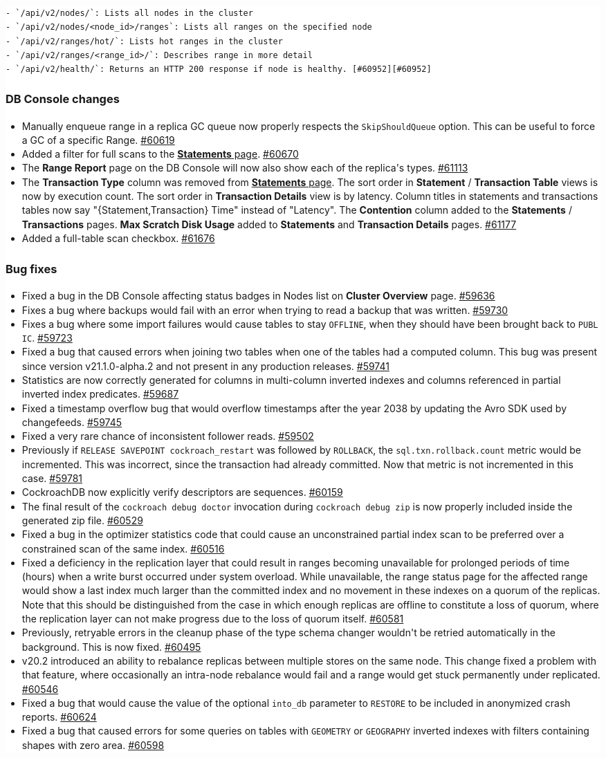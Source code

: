     - `/api/v2/nodes/`: Lists all nodes in the cluster
    - `/api/v2/nodes/<node_id>/ranges`: Lists all ranges on the specified node
    - `/api/v2/ranges/hot/`: Lists hot ranges in the cluster
    - `/api/v2/ranges/<range_id>/`: Describes range in more detail
    - `/api/v2/health/`: Returns an HTTP 200 response if node is healthy. [#60952][#60952]

### DB Console changes

- Manually enqueue range in a replica GC queue now properly respects the `SkipShouldQueue` option. This can be useful to force a GC of a specific Range. [#60619][#60619]
- Added a filter for full scans to the [**Statements** page](../v21.1/ui-statements-page.html). [#60670][#60670]
- The **Range Report** page on the DB Console will now also show each of the replica's types. [#61113][#61113]
- The **Transaction Type** column was removed from [**Statements** page](../v21.1/ui-statements-page.html). The sort order in **Statement** / **Transaction Table** views is now by execution count. The sort order in **Transaction Details** view is by latency. Column titles in statements and transactions tables now say "{Statement,Transaction} Time" instead of "Latency". The **Contention** column added to the **Statements** / **Transactions** pages. **Max Scratch Disk Usage** added to **Statements** and **Transaction Details** pages. [#61177][#61177]
- Added a full-table scan checkbox. [#61676][#61676]

### Bug fixes

- Fixed a bug in the DB Console affecting status badges in Nodes list on **Cluster Overview** page. [#59636][#59636]
- Fixes a bug where backups would fail with an error when trying to read a backup that was written. [#59730][#59730]
- Fixes a bug where some import failures would cause tables to stay `OFFLINE`, when they should have been brought back to `PUBLIC`. [#59723][#59723]
- Fixed a bug that caused errors when joining two tables when one of the tables had a computed column. This bug was present since version v21.1.0-alpha.2 and not present in any production releases. [#59741][#59741]
- Statistics are now correctly generated for columns in multi-column inverted indexes and columns referenced in partial inverted index predicates. [#59687][#59687]
- Fixed a timestamp overflow bug that would overflow timestamps after the year 2038 by updating the Avro SDK used by changefeeds. [#59745][#59745]
- Fixed a very rare chance of inconsistent follower reads. [#59502][#59502]
- Previously if `RELEASE SAVEPOINT cockroach_restart` was followed by `ROLLBACK`, the `sql.txn.rollback.count` metric would be incremented. This was incorrect, since the transaction had already committed. Now that metric is not incremented in this case. [#59781][#59781]
- CockroachDB now explicitly verify descriptors are sequences. [#60159][#60159]
- The final result of the `cockroach debug doctor` invocation during `cockroach debug zip` is now properly included inside the generated zip file. [#60529][#60529]
- Fixed a bug in the optimizer statistics code that could cause an unconstrained partial index scan to be preferred over a constrained scan of the same index. [#60516][#60516]
- Fixed a deficiency in the replication layer that could result in ranges becoming unavailable for prolonged periods of time (hours) when a write burst occurred under system overload. While unavailable, the range status page for the affected range would show a last index much larger than the committed index and no movement in these indexes on a quorum of the replicas. Note that this should be distinguished from the case in which enough replicas are offline to constitute a loss of quorum, where the replication layer can not make progress due to the loss of quorum itself. [#60581][#60581]
- Previously, retryable errors in the cleanup phase of the type schema changer wouldn't be retried automatically in the background. This is now fixed. [#60495][#60495]
- v20.2 introduced an ability to rebalance replicas between multiple stores on the same node. This change fixed a problem with that feature, where occasionally an intra-node rebalance would fail and a range would get stuck permanently under replicated. [#60546][#60546]
- Fixed a bug that would cause the value of the optional `into_db` parameter to `RESTORE` to be included in anonymized crash reports. [#60624][#60624]
- Fixed a bug that caused errors for some queries on tables with `GEOMETRY` or `GEOGRAPHY` inverted indexes with filters containing shapes with zero area. [#60598][#60598]

[#41367]: https://github.com/cockroachdb/cockroach/pull/41367
[#41929]: https://github.com/cockroachdb/cockroach/pull/41929
[#56954]: https://github.com/cockroachdb/cockroach/pull/56954
[#57077]: https://github.com/cockroachdb/cockroach/pull/57077
[#57170]: https://github.com/cockroachdb/cockroach/pull/57170
[#57183]: https://github.com/cockroachdb/cockroach/pull/57183
[#57827]: https://github.com/cockroachdb/cockroach/pull/57827
[#58422]: https://github.com/cockroachdb/cockroach/pull/58422
[#58688]: https://github.com/cockroachdb/cockroach/pull/58688
[#58923]: https://github.com/cockroachdb/cockroach/pull/58923
[#59086]: https://github.com/cockroachdb/cockroach/pull/59086
[#59220]: https://github.com/cockroachdb/cockroach/pull/59220
[#59396]: https://github.com/cockroachdb/cockroach/pull/59396
[#59410]: https://github.com/cockroachdb/cockroach/pull/59410
[#59490]: https://github.com/cockroachdb/cockroach/pull/59490
[#59492]: https://github.com/cockroachdb/cockroach/pull/59492
[#59502]: https://github.com/cockroachdb/cockroach/pull/59502
[#59539]: https://github.com/cockroachdb/cockroach/pull/59539
[#59571]: https://github.com/cockroachdb/cockroach/pull/59571
[#59621]: https://github.com/cockroachdb/cockroach/pull/59621
[#59624]: https://github.com/cockroachdb/cockroach/pull/59624
[#59636]: https://github.com/cockroachdb/cockroach/pull/59636
[#59676]: https://github.com/cockroachdb/cockroach/pull/59676
[#59687]: https://github.com/cockroachdb/cockroach/pull/59687
[#59692]: https://github.com/cockroachdb/cockroach/pull/59692
[#59693]: https://github.com/cockroachdb/cockroach/pull/59693
[#59709]: https://github.com/cockroachdb/cockroach/pull/59709
[#59710]: https://github.com/cockroachdb/cockroach/pull/59710
[#59716]: https://github.com/cockroachdb/cockroach/pull/59716
[#59717]: https://github.com/cockroachdb/cockroach/pull/59717
[#59723]: https://github.com/cockroachdb/cockroach/pull/59723
[#59730]: https://github.com/cockroachdb/cockroach/pull/59730
[#59732]: https://github.com/cockroachdb/cockroach/pull/59732
[#59735]: https://github.com/cockroachdb/cockroach/pull/59735
[#59741]: https://github.com/cockroachdb/cockroach/pull/59741
[#59745]: https://github.com/cockroachdb/cockroach/pull/59745
[#59750]: https://github.com/cockroachdb/cockroach/pull/59750
[#59781]: https://github.com/cockroachdb/cockroach/pull/59781
[#59790]: https://github.com/cockroachdb/cockroach/pull/59790
[#59810]: https://github.com/cockroachdb/cockroach/pull/59810
[#59815]: https://github.com/cockroachdb/cockroach/pull/59815
[#59824]: https://github.com/cockroachdb/cockroach/pull/59824
[#59828]: https://github.com/cockroachdb/cockroach/pull/59828
[#59829]: https://github.com/cockroachdb/cockroach/pull/59829
[#59831]: https://github.com/cockroachdb/cockroach/pull/59831
[#59836]: https://github.com/cockroachdb/cockroach/pull/59836
[#59851]: https://github.com/cockroachdb/cockroach/pull/59851
[#59856]: https://github.com/cockroachdb/cockroach/pull/59856
[#59858]: https://github.com/cockroachdb/cockroach/pull/59858
[#59864]: https://github.com/cockroachdb/cockroach/pull/59864
[#59865]: https://github.com/cockroachdb/cockroach/pull/59865
[#59877]: https://github.com/cockroachdb/cockroach/pull/59877
[#59880]: https://github.com/cockroachdb/cockroach/pull/59880
[#59978]: https://github.com/cockroachdb/cockroach/pull/59978
[#59989]: https://github.com/cockroachdb/cockroach/pull/59989
[#59995]: https://github.com/cockroachdb/cockroach/pull/59995
[#60154]: https://github.com/cockroachdb/cockroach/pull/60154
[#60159]: https://github.com/cockroachdb/cockroach/pull/60159
[#60160]: https://github.com/cockroachdb/cockroach/pull/60160
[#60257]: https://github.com/cockroachdb/cockroach/pull/60257
[#60281]: https://github.com/cockroachdb/cockroach/pull/60281
[#60282]: https://github.com/cockroachdb/cockroach/pull/60282
[#60302]: https://github.com/cockroachdb/cockroach/pull/60302
[#60311]: https://github.com/cockroachdb/cockroach/pull/60311
[#60379]: https://github.com/cockroachdb/cockroach/pull/60379
[#60437]: https://github.com/cockroachdb/cockroach/pull/60437
[#60442]: https://github.com/cockroachdb/cockroach/pull/60442
[#60448]: https://github.com/cockroachdb/cockroach/pull/60448
[#60458]: https://github.com/cockroachdb/cockroach/pull/60458
[#60461]: https://github.com/cockroachdb/cockroach/pull/60461
[#60467]: https://github.com/cockroachdb/cockroach/pull/60467
[#60469]: https://github.com/cockroachdb/cockroach/pull/60469
[#60490]: https://github.com/cockroachdb/cockroach/pull/60490
[#60495]: https://github.com/cockroachdb/cockroach/pull/60495
[#60497]: https://github.com/cockroachdb/cockroach/pull/60497
[#60510]: https://github.com/cockroachdb/cockroach/pull/60510
[#60511]: https://github.com/cockroachdb/cockroach/pull/60511
[#60516]: https://github.com/cockroachdb/cockroach/pull/60516
[#60519]: https://github.com/cockroachdb/cockroach/pull/60519
[#60521]: https://github.com/cockroachdb/cockroach/pull/60521
[#60529]: https://github.com/cockroachdb/cockroach/pull/60529
[#60539]: https://github.com/cockroachdb/cockroach/pull/60539
[#60546]: https://github.com/cockroachdb/cockroach/pull/60546
[#60550]: https://github.com/cockroachdb/cockroach/pull/60550
[#60560]: https://github.com/cockroachdb/cockroach/pull/60560
[#60581]: https://github.com/cockroachdb/cockroach/pull/60581
[#60590]: https://github.com/cockroachdb/cockroach/pull/60590
[#60591]: https://github.com/cockroachdb/cockroach/pull/60591
[#60592]: https://github.com/cockroachdb/cockroach/pull/60592
[#60593]: https://github.com/cockroachdb/cockroach/pull/60593
[#60594]: https://github.com/cockroachdb/cockroach/pull/60594
[#60596]: https://github.com/cockroachdb/cockroach/pull/60596
[#60598]: https://github.com/cockroachdb/cockroach/pull/60598
[#60616]: https://github.com/cockroachdb/cockroach/pull/60616
[#60619]: https://github.com/cockroachdb/cockroach/pull/60619
[#60624]: https://github.com/cockroachdb/cockroach/pull/60624
[#60641]: https://github.com/cockroachdb/cockroach/pull/60641
[#60670]: https://github.com/cockroachdb/cockroach/pull/60670
[#60691]: https://github.com/cockroachdb/cockroach/pull/60691
[#60693]: https://github.com/cockroachdb/cockroach/pull/60693
[#60708]: https://github.com/cockroachdb/cockroach/pull/60708
[#60713]: https://github.com/cockroachdb/cockroach/pull/60713
[#60725]: https://github.com/cockroachdb/cockroach/pull/60725
[#60744]: https://github.com/cockroachdb/cockroach/pull/60744
[#60748]: https://github.com/cockroachdb/cockroach/pull/60748
[#60753]: https://github.com/cockroachdb/cockroach/pull/60753
[#60758]: https://github.com/cockroachdb/cockroach/pull/60758
[#60761]: https://github.com/cockroachdb/cockroach/pull/60761
[#60767]: https://github.com/cockroachdb/cockroach/pull/60767
[#60771]: https://github.com/cockroachdb/cockroach/pull/60771
[#60772]: https://github.com/cockroachdb/cockroach/pull/60772
[#60775]: https://github.com/cockroachdb/cockroach/pull/60775
[#60784]: https://github.com/cockroachdb/cockroach/pull/60784
[#60799]: https://github.com/cockroachdb/cockroach/pull/60799
[#60800]: https://github.com/cockroachdb/cockroach/pull/60800
[#60806]: https://github.com/cockroachdb/cockroach/pull/60806
[#60807]: https://github.com/cockroachdb/cockroach/pull/60807
[#60822]: https://github.com/cockroachdb/cockroach/pull/60822
[#60825]: https://github.com/cockroachdb/cockroach/pull/60825
[#60826]: https://github.com/cockroachdb/cockroach/pull/60826
[#60827]: https://github.com/cockroachdb/cockroach/pull/60827
[#60831]: https://github.com/cockroachdb/cockroach/pull/60831
[#60832]: https://github.com/cockroachdb/cockroach/pull/60832
[#60839]: https://github.com/cockroachdb/cockroach/pull/60839
[#60847]: https://github.com/cockroachdb/cockroach/pull/60847
[#60854]: https://github.com/cockroachdb/cockroach/pull/60854
[#60901]: https://github.com/cockroachdb/cockroach/pull/60901
[#60903]: https://github.com/cockroachdb/cockroach/pull/60903
[#60905]: https://github.com/cockroachdb/cockroach/pull/60905
[#60908]: https://github.com/cockroachdb/cockroach/pull/60908
[#60913]: https://github.com/cockroachdb/cockroach/pull/60913
[#60922]: https://github.com/cockroachdb/cockroach/pull/60922
[#60923]: https://github.com/cockroachdb/cockroach/pull/60923
[#60927]: https://github.com/cockroachdb/cockroach/pull/60927
[#60938]: https://github.com/cockroachdb/cockroach/pull/60938
[#60941]: https://github.com/cockroachdb/cockroach/pull/60941
[#60949]: https://github.com/cockroachdb/cockroach/pull/60949
[#60952]: https://github.com/cockroachdb/cockroach/pull/60952
[#60953]: https://github.com/cockroachdb/cockroach/pull/60953
[#60992]: https://github.com/cockroachdb/cockroach/pull/60992
[#61000]: https://github.com/cockroachdb/cockroach/pull/61000
[#61013]: https://github.com/cockroachdb/cockroach/pull/61013
[#61018]: https://github.com/cockroachdb/cockroach/pull/61018
[#61032]: https://github.com/cockroachdb/cockroach/pull/61032
[#61041]: https://github.com/cockroachdb/cockroach/pull/61041
[#61043]: https://github.com/cockroachdb/cockroach/pull/61043
[#61047]: https://github.com/cockroachdb/cockroach/pull/61047
[#61056]: https://github.com/cockroachdb/cockroach/pull/61056
[#61063]: https://github.com/cockroachdb/cockroach/pull/61063
[#61097]: https://github.com/cockroachdb/cockroach/pull/61097
[#61105]: https://github.com/cockroachdb/cockroach/pull/61105
[#61106]: https://github.com/cockroachdb/cockroach/pull/61106
[#61113]: https://github.com/cockroachdb/cockroach/pull/61113
[#61124]: https://github.com/cockroachdb/cockroach/pull/61124
[#61127]: https://github.com/cockroachdb/cockroach/pull/61127
[#61130]: https://github.com/cockroachdb/cockroach/pull/61130
[#61132]: https://github.com/cockroachdb/cockroach/pull/61132
[#61135]: https://github.com/cockroachdb/cockroach/pull/61135
[#61139]: https://github.com/cockroachdb/cockroach/pull/61139
[#61148]: https://github.com/cockroachdb/cockroach/pull/61148
[#61159]: https://github.com/cockroachdb/cockroach/pull/61159
[#61162]: https://github.com/cockroachdb/cockroach/pull/61162
[#61165]: https://github.com/cockroachdb/cockroach/pull/61165
[#61169]: https://github.com/cockroachdb/cockroach/pull/61169
[#61170]: https://github.com/cockroachdb/cockroach/pull/61170
[#61177]: https://github.com/cockroachdb/cockroach/pull/61177
[#61178]: https://github.com/cockroachdb/cockroach/pull/61178
[#61184]: https://github.com/cockroachdb/cockroach/pull/61184
[#61191]: https://github.com/cockroachdb/cockroach/pull/61191
[#61201]: https://github.com/cockroachdb/cockroach/pull/61201
[#61207]: https://github.com/cockroachdb/cockroach/pull/61207
[#61210]: https://github.com/cockroachdb/cockroach/pull/61210
[#61211]: https://github.com/cockroachdb/cockroach/pull/61211
[#61214]: https://github.com/cockroachdb/cockroach/pull/61214
[#61221]: https://github.com/cockroachdb/cockroach/pull/61221
[#61232]: https://github.com/cockroachdb/cockroach/pull/61232
[#61235]: https://github.com/cockroachdb/cockroach/pull/61235
[#61244]: https://github.com/cockroachdb/cockroach/pull/61244
[#61246]: https://github.com/cockroachdb/cockroach/pull/61246
[#61251]: https://github.com/cockroachdb/cockroach/pull/61251
[#61278]: https://github.com/cockroachdb/cockroach/pull/61278
[#61286]: https://github.com/cockroachdb/cockroach/pull/61286
[#61288]: https://github.com/cockroachdb/cockroach/pull/61288
[#61297]: https://github.com/cockroachdb/cockroach/pull/61297
[#61300]: https://github.com/cockroachdb/cockroach/pull/61300
[#61315]: https://github.com/cockroachdb/cockroach/pull/61315
[#61321]: https://github.com/cockroachdb/cockroach/pull/61321
[#61324]: https://github.com/cockroachdb/cockroach/pull/61324
[#61326]: https://github.com/cockroachdb/cockroach/pull/61326
[#61344]: https://github.com/cockroachdb/cockroach/pull/61344
[#61345]: https://github.com/cockroachdb/cockroach/pull/61345
[#61348]: https://github.com/cockroachdb/cockroach/pull/61348
[#61353]: https://github.com/cockroachdb/cockroach/pull/61353
[#61356]: https://github.com/cockroachdb/cockroach/pull/61356
[#61358]: https://github.com/cockroachdb/cockroach/pull/61358
[#61361]: https://github.com/cockroachdb/cockroach/pull/61361
[#61362]: https://github.com/cockroachdb/cockroach/pull/61362
[#61376]: https://github.com/cockroachdb/cockroach/pull/61376
[#61386]: https://github.com/cockroachdb/cockroach/pull/61386
[#61387]: https://github.com/cockroachdb/cockroach/pull/61387
[#61410]: https://github.com/cockroachdb/cockroach/pull/61410
[#61416]: https://github.com/cockroachdb/cockroach/pull/61416
[#61427]: https://github.com/cockroachdb/cockroach/pull/61427
[#61428]: https://github.com/cockroachdb/cockroach/pull/61428
[#61494]: https://github.com/cockroachdb/cockroach/pull/61494
[#61499]: https://github.com/cockroachdb/cockroach/pull/61499
[#61514]: https://github.com/cockroachdb/cockroach/pull/61514
[#61522]: https://github.com/cockroachdb/cockroach/pull/61522
[#61523]: https://github.com/cockroachdb/cockroach/pull/61523
[#61601]: https://github.com/cockroachdb/cockroach/pull/61601
[#61647]: https://github.com/cockroachdb/cockroach/pull/61647
[#61676]: https://github.com/cockroachdb/cockroach/pull/61676
[#61709]: https://github.com/cockroachdb/cockroach/pull/61709
[#61723]: https://github.com/cockroachdb/cockroach/pull/61723
[#61733]: https://github.com/cockroachdb/cockroach/pull/61733
[#61754]: https://github.com/cockroachdb/cockroach/pull/61754
[#61805]: https://github.com/cockroachdb/cockroach/pull/61805
[#61813]: https://github.com/cockroachdb/cockroach/pull/61813
[#61826]: https://github.com/cockroachdb/cockroach/pull/61826
[#61842]: https://github.com/cockroachdb/cockroach/pull/61842
[#61844]: https://github.com/cockroachdb/cockroach/pull/61844
[#61871]: https://github.com/cockroachdb/cockroach/pull/61871
[#61876]: https://github.com/cockroachdb/cockroach/pull/61876
[#61888]: https://github.com/cockroachdb/cockroach/pull/61888
[#61909]: https://github.com/cockroachdb/cockroach/pull/61909
[#61947]: https://github.com/cockroachdb/cockroach/pull/61947
[#61949]: https://github.com/cockroachdb/cockroach/pull/61949
[#61959]: https://github.com/cockroachdb/cockroach/pull/61959
[#61962]: https://github.com/cockroachdb/cockroach/pull/61962
[#unknown]: https://github.com/cockroachdb/cockroach/pull/unknown
[035a2ab33]: https://github.com/cockroachdb/cockroach/commit/035a2ab33
[0ac8ab904]: https://github.com/cockroachdb/cockroach/commit/0ac8ab904
[0b463289d]: https://github.com/cockroachdb/cockroach/commit/0b463289d
[1183dc866]: https://github.com/cockroachdb/cockroach/commit/1183dc866
[218a5a38d]: https://github.com/cockroachdb/cockroach/commit/218a5a38d
[23263a3e1]: https://github.com/cockroachdb/cockroach/commit/23263a3e1
[261fc3567]: https://github.com/cockroachdb/cockroach/commit/261fc3567
[2c972f8c2]: https://github.com/cockroachdb/cockroach/commit/2c972f8c2
[344a921d9]: https://github.com/cockroachdb/cockroach/commit/344a921d9
[35949abe8]: https://github.com/cockroachdb/cockroach/commit/35949abe8
[35c9a4175]: https://github.com/cockroachdb/cockroach/commit/35c9a4175
[3c846bb48]: https://github.com/cockroachdb/cockroach/commit/3c846bb48
[4725b5b2d]: https://github.com/cockroachdb/cockroach/commit/4725b5b2d
[54f29fe84]: https://github.com/cockroachdb/cockroach/commit/54f29fe84
[55b2a173d]: https://github.com/cockroachdb/cockroach/commit/55b2a173d
[56494a5e1]: https://github.com/cockroachdb/cockroach/commit/56494a5e1
[57c28348f]: https://github.com/cockroachdb/cockroach/commit/57c28348f
[6078a53b6]: https://github.com/cockroachdb/cockroach/commit/6078a53b6
[63ab8f5e4]: https://github.com/cockroachdb/cockroach/commit/63ab8f5e4
[64aadfec4]: https://github.com/cockroachdb/cockroach/commit/64aadfec4
[6c6b844d5]: https://github.com/cockroachdb/cockroach/commit/6c6b844d5
[767419b48]: https://github.com/cockroachdb/cockroach/commit/767419b48
[7a6d5a6ed]: https://github.com/cockroachdb/cockroach/commit/7a6d5a6ed
[82e897098]: https://github.com/cockroachdb/cockroach/commit/82e897098
[86cbab611]: https://github.com/cockroachdb/cockroach/commit/86cbab611
[98072ecaf]: https://github.com/cockroachdb/cockroach/commit/98072ecaf
[9b554a4ec]: https://github.com/cockroachdb/cockroach/commit/9b554a4ec
[9c3ed731f]: https://github.com/cockroachdb/cockroach/commit/9c3ed731f
[a2b9c19ca]: https://github.com/cockroachdb/cockroach/commit/a2b9c19ca
[a3888c97c]: https://github.com/cockroachdb/cockroach/commit/a3888c97c
[a3cb57c12]: https://github.com/cockroachdb/cockroach/commit/a3cb57c12
[a45152ace]: https://github.com/cockroachdb/cockroach/commit/a45152ace
[a8ea559c6]: https://github.com/cockroachdb/cockroach/commit/a8ea559c6
[aa2c48273]: https://github.com/cockroachdb/cockroach/commit/aa2c48273
[b15e3ddf9]: https://github.com/cockroachdb/cockroach/commit/b15e3ddf9
[bb3e3d047]: https://github.com/cockroachdb/cockroach/commit/bb3e3d047
[c1401106c]: https://github.com/cockroachdb/cockroach/commit/c1401106c
[c2753b39d]: https://github.com/cockroachdb/cockroach/commit/c2753b39d
[c44b35772]: https://github.com/cockroachdb/cockroach/commit/c44b35772
[c6f3dac22]: https://github.com/cockroachdb/cockroach/commit/c6f3dac22
[c99c17c9b]: https://github.com/cockroachdb/cockroach/commit/c99c17c9b
[d68b7cf4e]: https://github.com/cockroachdb/cockroach/commit/d68b7cf4e
[df1c620dc]: https://github.com/cockroachdb/cockroach/commit/df1c620dc
[e46511aaf]: https://github.com/cockroachdb/cockroach/commit/e46511aaf
[e5926f976]: https://github.com/cockroachdb/cockroach/commit/e5926f976
[f9ac9d3d3]: https://github.com/cockroachdb/cockroach/commit/f9ac9d3d3
[fa84941d4]: https://github.com/cockroachdb/cockroach/commit/fa84941d4
[fd83a2b2d]: https://github.com/cockroachdb/cockroach/commit/fd83a2b2d